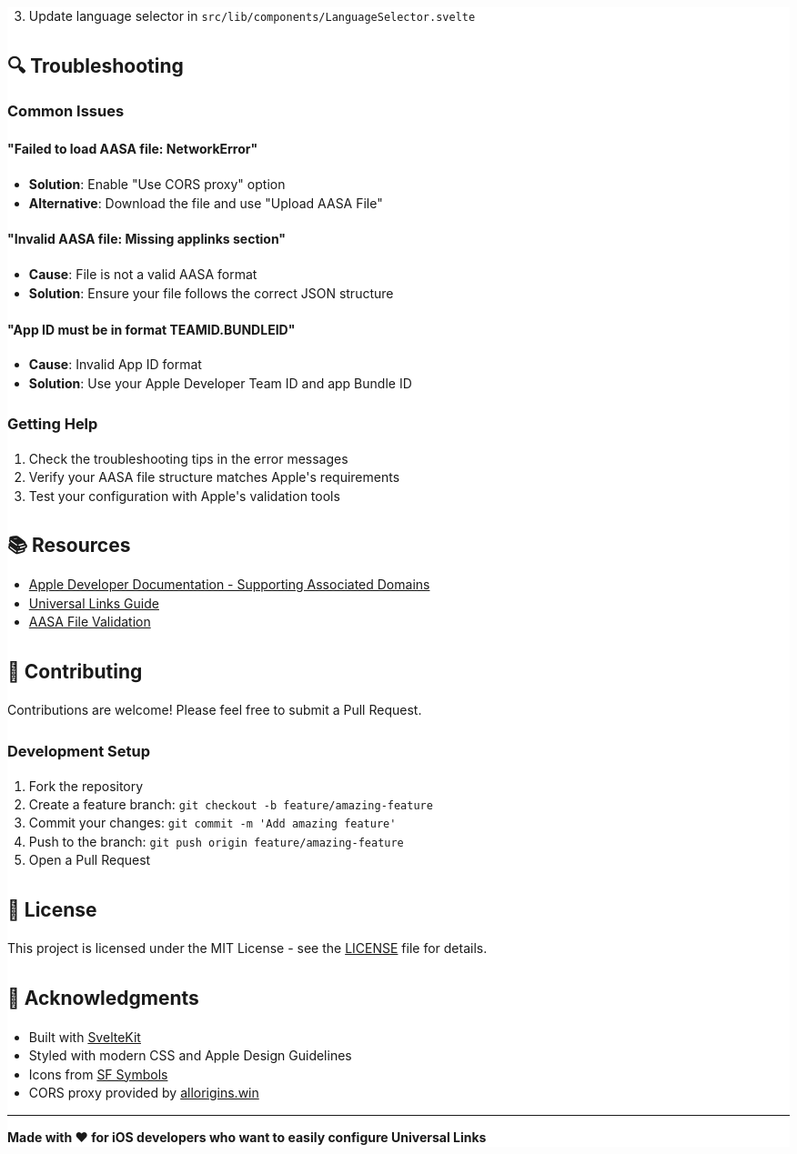 3. Update language selector in `src/lib/components/LanguageSelector.svelte`

## 🔍 Troubleshooting

### Common Issues

#### "Failed to load AASA file: NetworkError"
- **Solution**: Enable "Use CORS proxy" option
- **Alternative**: Download the file and use "Upload AASA File"

#### "Invalid AASA file: Missing applinks section"
- **Cause**: File is not a valid AASA format
- **Solution**: Ensure your file follows the correct JSON structure

#### "App ID must be in format TEAMID.BUNDLEID"
- **Cause**: Invalid App ID format
- **Solution**: Use your Apple Developer Team ID and app Bundle ID

### Getting Help

1. Check the troubleshooting tips in the error messages
2. Verify your AASA file structure matches Apple's requirements
3. Test your configuration with Apple's validation tools

## 📚 Resources

- [Apple Developer Documentation - Supporting Associated Domains](https://developer.apple.com/documentation/xcode/supporting-associated-domains)
- [Universal Links Guide](https://developer.apple.com/ios/universal-links/)
- [AASA File Validation](https://search.developer.apple.com/appsearch-validation-tool/)

## 🤝 Contributing

Contributions are welcome! Please feel free to submit a Pull Request.

### Development Setup

1. Fork the repository
2. Create a feature branch: `git checkout -b feature/amazing-feature`
3. Commit your changes: `git commit -m 'Add amazing feature'`
4. Push to the branch: `git push origin feature/amazing-feature`
5. Open a Pull Request

## 📄 License

This project is licensed under the MIT License - see the [LICENSE](LICENSE) file for details.

## 🙏 Acknowledgments

- Built with [SvelteKit](https://kit.svelte.dev/)
- Styled with modern CSS and Apple Design Guidelines
- Icons from [SF Symbols](https://developer.apple.com/sf-symbols/)
- CORS proxy provided by [allorigins.win](https://allorigins.win/)

---

**Made with ❤️ for iOS developers who want to easily configure Universal Links**
